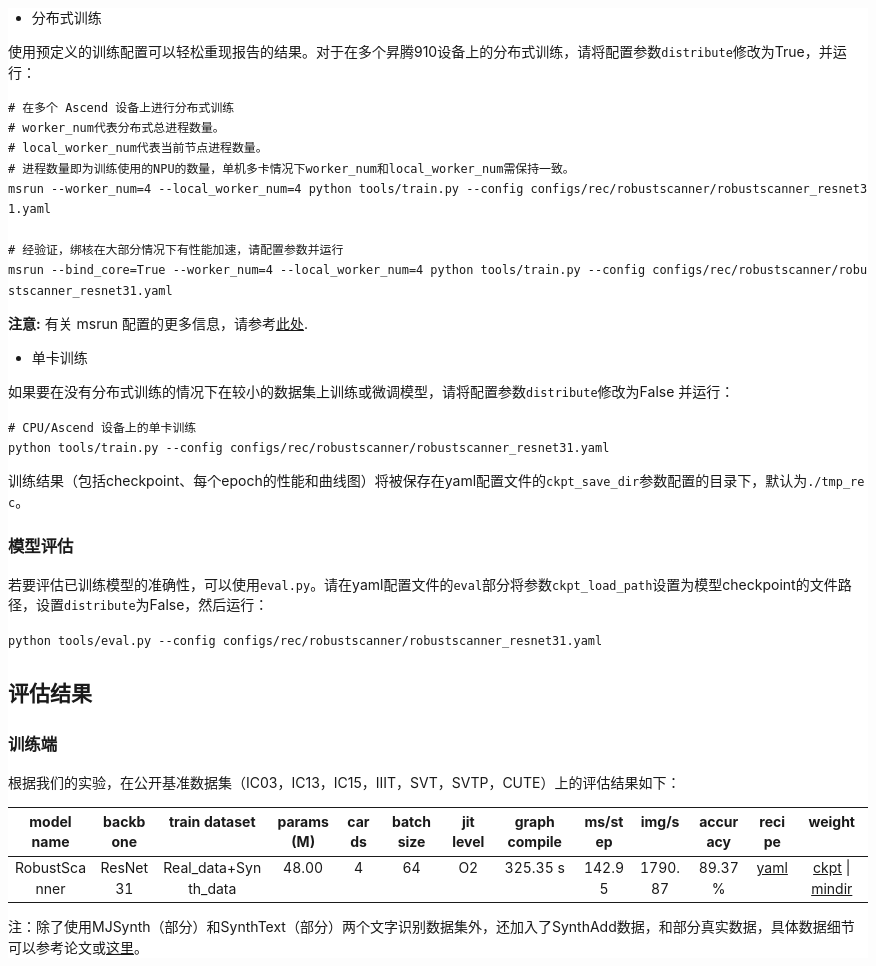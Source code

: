 
* 分布式训练

使用预定义的训练配置可以轻松重现报告的结果。对于在多个昇腾910设备上的分布式训练，请将配置参数`distribute`修改为True，并运行：

```shell
# 在多个 Ascend 设备上进行分布式训练
# worker_num代表分布式总进程数量。
# local_worker_num代表当前节点进程数量。
# 进程数量即为训练使用的NPU的数量，单机多卡情况下worker_num和local_worker_num需保持一致。
msrun --worker_num=4 --local_worker_num=4 python tools/train.py --config configs/rec/robustscanner/robustscanner_resnet31.yaml

# 经验证，绑核在大部分情况下有性能加速，请配置参数并运行
msrun --bind_core=True --worker_num=4 --local_worker_num=4 python tools/train.py --config configs/rec/robustscanner/robustscanner_resnet31.yaml
```
**注意:** 有关 msrun 配置的更多信息，请参考[此处](https://www.mindspore.cn/docs/zh-CN/r2.5.0/model_train/parallel/msrun_launcher.html).


* 单卡训练

如果要在没有分布式训练的情况下在较小的数据集上训练或微调模型，请将配置参数`distribute`修改为False 并运行：

```shell
# CPU/Ascend 设备上的单卡训练
python tools/train.py --config configs/rec/robustscanner/robustscanner_resnet31.yaml
```

训练结果（包括checkpoint、每个epoch的性能和曲线图）将被保存在yaml配置文件的`ckpt_save_dir`参数配置的目录下，默认为`./tmp_rec`。

### 模型评估

若要评估已训练模型的准确性，可以使用`eval.py`。请在yaml配置文件的`eval`部分将参数`ckpt_load_path`设置为模型checkpoint的文件路径，设置`distribute`为False，然后运行：

```shell
python tools/eval.py --config configs/rec/robustscanner/robustscanner_resnet31.yaml
```

## 评估结果


### 训练端
根据我们的实验，在公开基准数据集（IC03，IC13，IC15，IIIT，SVT，SVTP，CUTE）上的评估结果如下：


<div align="center">

| **model name** | **backbone** |  **train dataset**   | **params(M)** | **cards** | **batch size** | **jit level** | **graph compile** | **ms/step** | **img/s** | **accuracy** |                                                    **recipe**                                                     |                                                                                                            **weight**                                                                                                             |
|:--------------:|:------------:|:--------------------:|:-------------:|:---------:|:--------------:| :-----------: |:-----------------:|:-----------:|:---------:|:------------:|:-----------------------------------------------------------------------------------------------------------------:|:---------------------------------------------------------------------------------------------------------------------------------------------------------------------------------------------------------------------------------:|
| RobustScanner  |   ResNet31   | Real_data+Synth_data |     48.00     |     4     |       64       |      O2       |     325.35 s      |   142.95    |  1790.87  |    89.37%    | [yaml](https://github.com/mindspore-lab/mindocr/blob/main/configs/rec/robustscanner/robustscanner_resnet31.yaml)  | [ckpt](https://download.mindspore.cn/toolkits/mindocr/robustscanner/robustscanner_resnet31-f27eab37.ckpt) \| [mindir](https://download.mindspore.cn/toolkits/mindocr/robustscanner/robustscanner_resnet31-f27eab37-158bde10.mindir)|

</div>

注：除了使用MJSynth（部分）和SynthText（部分）两个文字识别数据集外，还加入了SynthAdd数据，和部分真实数据，具体数据细节可以参考论文或[这里](#数据集下载)。
